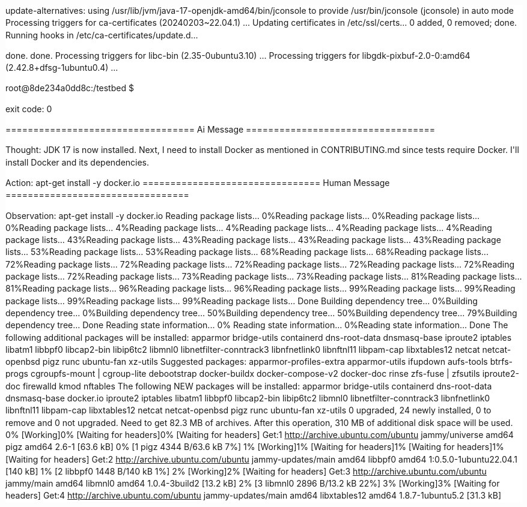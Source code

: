 update-alternatives: using /usr/lib/jvm/java-17-openjdk-amd64/bin/jconsole to provide /usr/bin/jconsole (jconsole) in auto mode
Processing triggers for ca-certificates (20240203~22.04.1) ...
Updating certificates in /etc/ssl/certs...
0 added, 0 removed; done.
Running hooks in /etc/ca-certificates/update.d...

done.
done.
Processing triggers for libc-bin (2.35-0ubuntu3.10) ...
Processing triggers for libgdk-pixbuf-2.0-0:amd64 (2.42.8+dfsg-1ubuntu0.4) ...


root@8de234a0dd8c:/testbed $

exit code: 0

================================== Ai Message ==================================

Thought: JDK 17 is now installed. Next, I need to install Docker as mentioned in CONTRIBUTING.md since tests require Docker. I'll install Docker and its dependencies.

Action: <command>apt-get install -y docker.io</command>
================================ Human Message =================================

Observation:
apt-get install -y docker.io
Reading package lists... 0%Reading package lists... 0%Reading package lists... 0%Reading package lists... 4%Reading package lists... 4%Reading package lists... 4%Reading package lists... 4%Reading package lists... 43%Reading package lists... 43%Reading package lists... 43%Reading package lists... 43%Reading package lists... 53%Reading package lists... 53%Reading package lists... 68%Reading package lists... 68%Reading package lists... 72%Reading package lists... 72%Reading package lists... 72%Reading package lists... 72%Reading package lists... 72%Reading package lists... 72%Reading package lists... 73%Reading package lists... 73%Reading package lists... 81%Reading package lists... 81%Reading package lists... 96%Reading package lists... 96%Reading package lists... 99%Reading package lists... 99%Reading package lists... 99%Reading package lists... 99%Reading package lists... Done
Building dependency tree... 0%Building dependency tree... 0%Building dependency tree... 50%Building dependency tree... 50%Building dependency tree... 79%Building dependency tree... Done
Reading state information... 0% Reading state information... 0%Reading state information... Done
The following additional packages will be installed:
  apparmor bridge-utils containerd dns-root-data dnsmasq-base iproute2
  iptables libatm1 libbpf0 libcap2-bin libip6tc2 libmnl0
  libnetfilter-conntrack3 libnfnetlink0 libnftnl11 libpam-cap libxtables12
  netcat netcat-openbsd pigz runc ubuntu-fan xz-utils
Suggested packages:
  apparmor-profiles-extra apparmor-utils ifupdown aufs-tools btrfs-progs
  cgroupfs-mount | cgroup-lite debootstrap docker-buildx docker-compose-v2
  docker-doc rinse zfs-fuse | zfsutils iproute2-doc firewalld kmod nftables
The following NEW packages will be installed:
  apparmor bridge-utils containerd dns-root-data dnsmasq-base docker.io
  iproute2 iptables libatm1 libbpf0 libcap2-bin libip6tc2 libmnl0
  libnetfilter-conntrack3 libnfnetlink0 libnftnl11 libpam-cap libxtables12
  netcat netcat-openbsd pigz runc ubuntu-fan xz-utils
0 upgraded, 24 newly installed, 0 to remove and 0 not upgraded.
Need to get 82.3 MB of archives.
After this operation, 310 MB of additional disk space will be used.
0% [Working]0% [Waiting for headers]0% [Waiting for headers]                        Get:1 http://archive.ubuntu.com/ubuntu jammy/universe amd64 pigz amd64 2.6-1 [63.6 kB]
0% [1 pigz 4344 B/63.6 kB 7%]                             1% [Working]1% [Waiting for headers]1% [Waiting for headers]1% [Waiting for headers]                        Get:2 http://archive.ubuntu.com/ubuntu jammy-updates/main amd64 libbpf0 amd64 1:0.5.0-1ubuntu22.04.1 [140 kB]
1% [2 libbpf0 1448 B/140 kB 1%]                               2% [Working]2% [Waiting for headers]                        Get:3 http://archive.ubuntu.com/ubuntu jammy/main amd64 libmnl0 amd64 1.0.4-3build2 [13.2 kB]
2% [3 libmnl0 2896 B/13.2 kB 22%]                                 3% [Working]3% [Waiting for headers]                        Get:4 http://archive.ubuntu.com/ubuntu jammy-updates/main amd64 libxtables12 amd64 1.8.7-1ubuntu5.2 [31.3 kB]